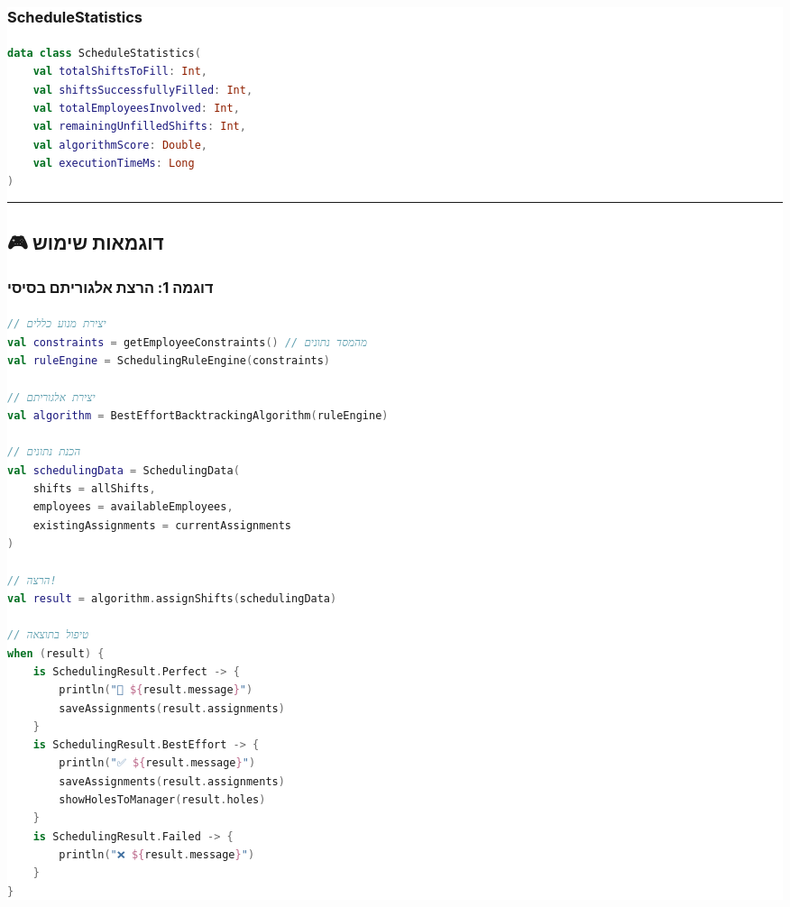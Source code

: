 ### ScheduleStatistics
```kotlin
data class ScheduleStatistics(
    val totalShiftsToFill: Int,
    val shiftsSuccessfullyFilled: Int,
    val totalEmployeesInvolved: Int,
    val remainingUnfilledShifts: Int,
    val algorithmScore: Double,
    val executionTimeMs: Long
)
```

---

## 🎮 דוגמאות שימוש

### דוגמה 1: הרצת אלגוריתם בסיסי
```kotlin
// יצירת מנוע כללים
val constraints = getEmployeeConstraints() // מהמסד נתונים
val ruleEngine = SchedulingRuleEngine(constraints)

// יצירת אלגוריתם
val algorithm = BestEffortBacktrackingAlgorithm(ruleEngine)

// הכנת נתונים
val schedulingData = SchedulingData(
    shifts = allShifts,
    employees = availableEmployees,
    existingAssignments = currentAssignments
)

// הרצה!
val result = algorithm.assignShifts(schedulingData)

// טיפול בתוצאה
when (result) {
    is SchedulingResult.Perfect -> {
        println("🎉 ${result.message}")
        saveAssignments(result.assignments)
    }
    is SchedulingResult.BestEffort -> {
        println("✅ ${result.message}")
        saveAssignments(result.assignments)
        showHolesToManager(result.holes)
    }
    is SchedulingResult.Failed -> {
        println("❌ ${result.message}")
    }
}
```
